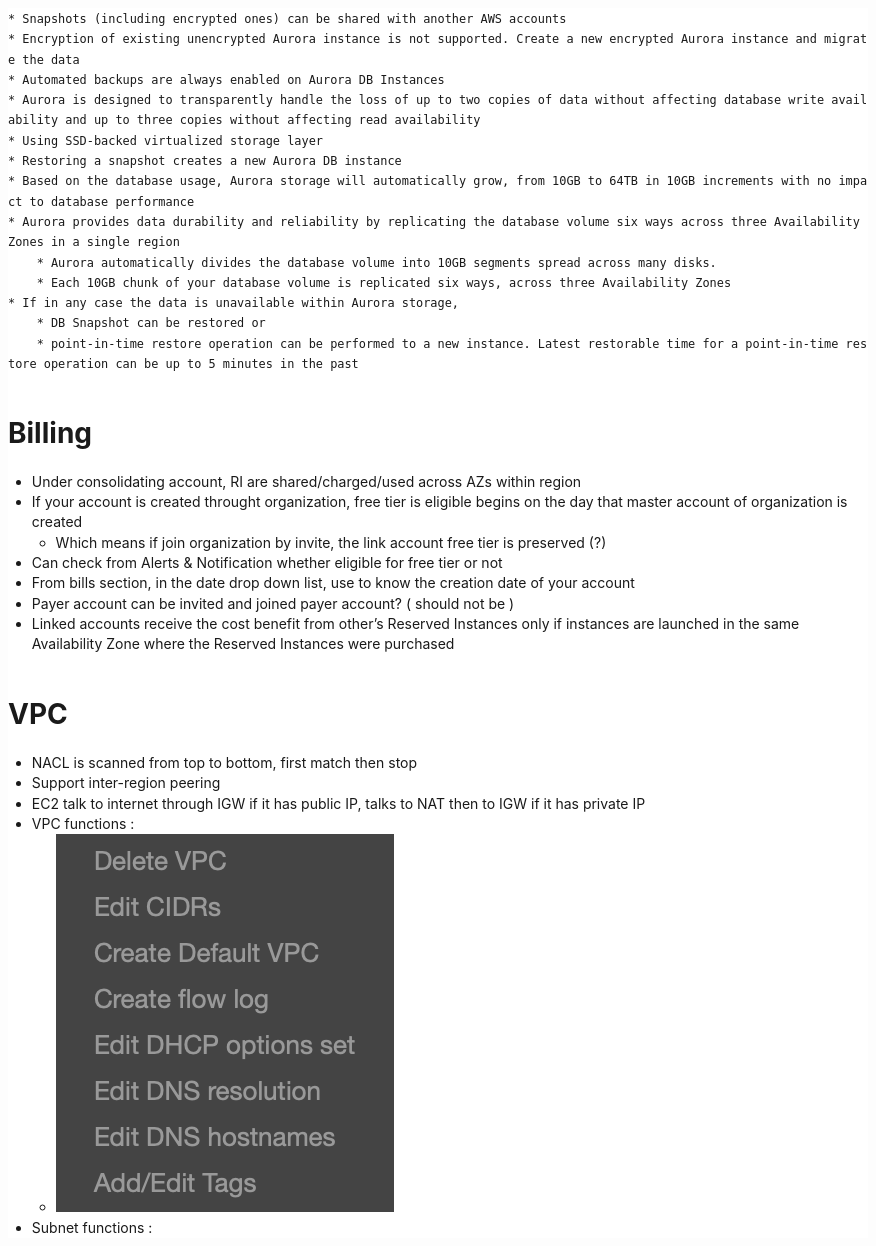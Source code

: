 	* Snapshots (including encrypted ones) can be shared with another AWS accounts 
	* Encryption of existing unencrypted Aurora instance is not supported. Create a new encrypted Aurora instance and migrate the data
	* Automated backups are always enabled on Aurora DB Instances
	* Aurora is designed to transparently handle the loss of up to two copies of data without affecting database write availability and up to three copies without affecting read availability
	* Using SSD-backed virtualized storage layer
	* Restoring a snapshot creates a new Aurora DB instance
	* Based on the database usage, Aurora storage will automatically grow, from 10GB to 64TB in 10GB increments with no impact to database performance
	* Aurora provides data durability and reliability by replicating the database volume six ways across three Availability Zones in a single region
		* Aurora automatically divides the database volume into 10GB segments spread across many disks.
		* Each 10GB chunk of your database volume is replicated six ways, across three Availability Zones
	* If in any case the data is unavailable within Aurora storage,
		* DB Snapshot can be restored or
		* point-in-time restore operation can be performed to a new instance. Latest restorable time for a point-in-time restore operation can be up to 5 minutes in the past

# Billing
* Under consolidating account, RI are shared/charged/used across AZs within region
* If your account is created throught organization, free tier is eligible begins on the day that master account of organization is created
	* Which means if join organization by invite, the link account free tier is preserved (?)
* Can check from Alerts & Notification whether eligible for free tier or not
* From bills section, in the date drop down list, use to know the creation date of your account
* Payer account can be invited and joined payer account? ( should not be )
* Linked accounts receive the cost benefit from other’s Reserved Instances only if instances are launched in the same Availability Zone where the Reserved Instances were purchased

# VPC
* NACL is scanned from top to bottom, first match then stop
* Support inter-region peering
* EC2 talk to internet through IGW if it has public IP, talks to NAT then to IGW if it has private IP
* VPC functions :
	* ![VPC](/assets/img/Xnip2019-03-23_15-50-23.png)
* Subnet functions :